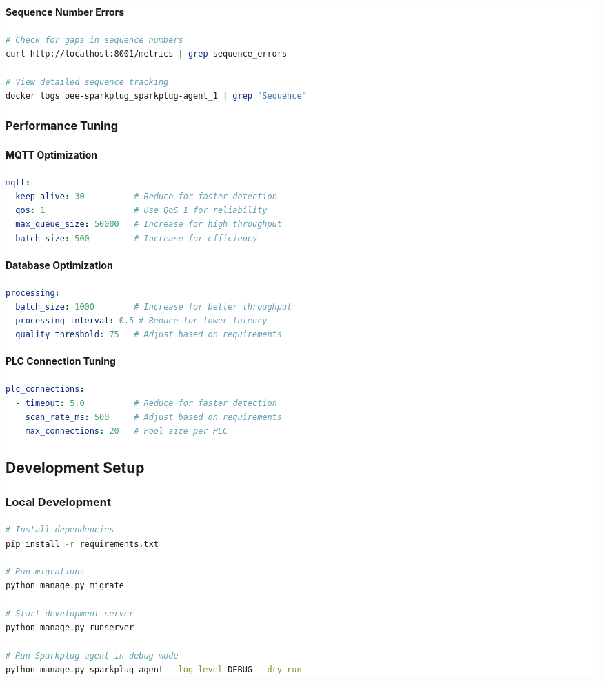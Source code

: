 #### Sequence Number Errors
```bash
# Check for gaps in sequence numbers
curl http://localhost:8001/metrics | grep sequence_errors

# View detailed sequence tracking
docker logs oee-sparkplug_sparkplug-agent_1 | grep "Sequence"
```

### Performance Tuning

#### MQTT Optimization
```yaml
mqtt:
  keep_alive: 30          # Reduce for faster detection
  qos: 1                  # Use QoS 1 for reliability
  max_queue_size: 50000   # Increase for high throughput
  batch_size: 500         # Increase for efficiency
```

#### Database Optimization
```yaml
processing:
  batch_size: 1000        # Increase for better throughput
  processing_interval: 0.5 # Reduce for lower latency
  quality_threshold: 75   # Adjust based on requirements
```

#### PLC Connection Tuning
```yaml
plc_connections:
  - timeout: 5.0          # Reduce for faster detection
    scan_rate_ms: 500     # Adjust based on requirements
    max_connections: 20   # Pool size per PLC
```

## Development Setup

### Local Development
```bash
# Install dependencies
pip install -r requirements.txt

# Run migrations
python manage.py migrate

# Start development server
python manage.py runserver

# Run Sparkplug agent in debug mode
python manage.py sparkplug_agent --log-level DEBUG --dry-run
```
